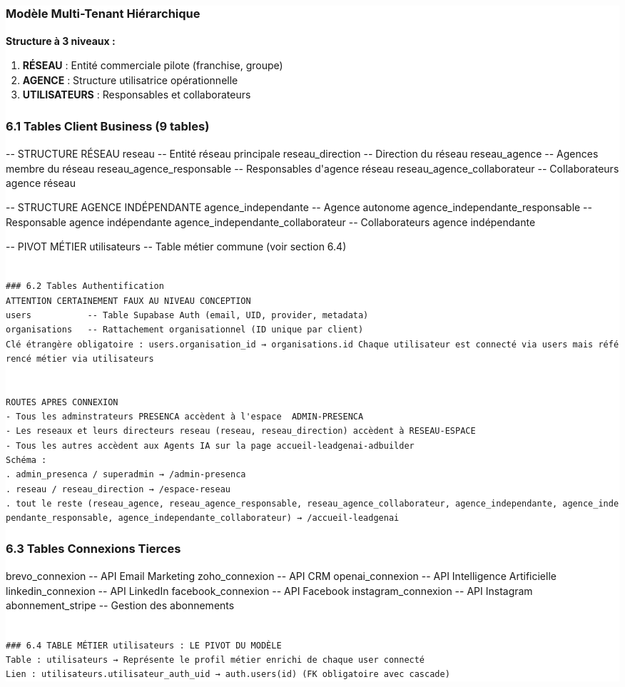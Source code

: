 ### Modèle Multi-Tenant Hiérarchique
**Structure à 3 niveaux :**
1. **RÉSEAU** : Entité commerciale pilote (franchise, groupe)
2. **AGENCE** : Structure utilisatrice opérationnelle
3. **UTILISATEURS** : Responsables et collaborateurs



### 6.1 Tables Client Business (9 tables)

-- STRUCTURE RÉSEAU
reseau                          -- Entité réseau principale
reseau_direction               -- Direction du réseau
reseau_agence                  -- Agences membre du réseau
reseau_agence_responsable      -- Responsables d'agence réseau
reseau_agence_collaborateur    -- Collaborateurs agence réseau

-- STRUCTURE AGENCE INDÉPENDANTE
agence_independante            -- Agence autonome
agence_independante_responsable -- Responsable agence indépendante
agence_independante_collaborateur -- Collaborateurs agence indépendante

-- PIVOT MÉTIER
utilisateurs                   -- Table métier commune (voir section 6.4)
```

### 6.2 Tables Authentification
ATTENTION CERTAINEMENT FAUX AU NIVEAU CONCEPTION
users           -- Table Supabase Auth (email, UID, provider, metadata)
organisations   -- Rattachement organisationnel (ID unique par client)
Clé étrangère obligatoire : users.organisation_id → organisations.id Chaque utilisateur est connecté via users mais référencé métier via utilisateurs


ROUTES APRES CONNEXION
- Tous les adminstrateurs PRESENCA accèdent à l'espace  ADMIN-PRESENCA
- Les reseaux et leurs directeurs reseau (reseau, reseau_direction) accèdent à RESEAU-ESPACE
- Tous les autres accèdent aux Agents IA sur la page accueil-leadgenai-adbuilder
Schéma :
. admin_presenca / superadmin → /admin-presenca
. reseau / reseau_direction → /espace-reseau
. tout le reste (reseau_agence, reseau_agence_responsable, reseau_agence_collaborateur, agence_independante, agence_independante_responsable, agence_independante_collaborateur) → /accueil-leadgenai

```

### 6.3 Tables Connexions Tierces

brevo_connexion       -- API Email Marketing
zoho_connexion        -- API CRM
openai_connexion      -- API Intelligence Artificielle
linkedin_connexion    -- API LinkedIn
facebook_connexion    -- API Facebook
instagram_connexion   -- API Instagram
abonnement_stripe     -- Gestion des abonnements
```

### 6.4 TABLE MÉTIER utilisateurs : LE PIVOT DU MODÈLE
Table : utilisateurs → Représente le profil métier enrichi de chaque user connecté
Lien : utilisateurs.utilisateur_auth_uid → auth.users(id) (FK obligatoire avec cascade)

```
